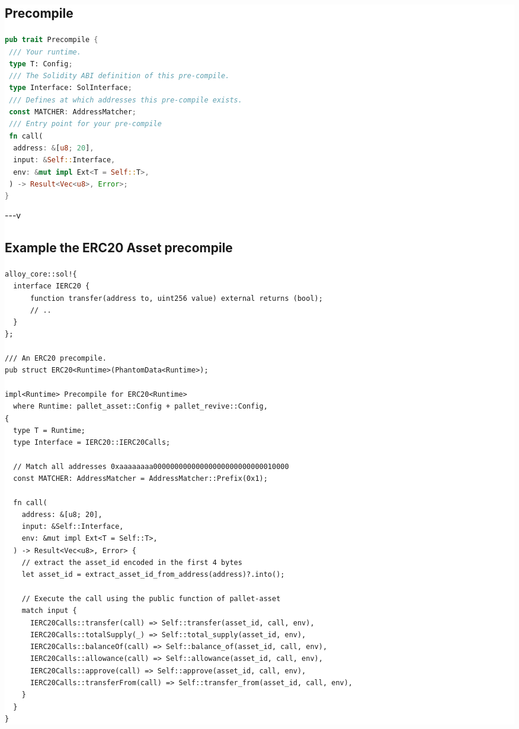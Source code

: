 
## Precompile

```rust
pub trait Precompile {
 /// Your runtime.
 type T: Config;
 /// The Solidity ABI definition of this pre-compile.
 type Interface: SolInterface;
 /// Defines at which addresses this pre-compile exists.
 const MATCHER: AddressMatcher;
 /// Entry point for your pre-compile
 fn call(
  address: &[u8; 20],
  input: &Self::Interface,
  env: &mut impl Ext<T = Self::T>,
 ) -> Result<Vec<u8>, Error>;
}
```

---v

## Example the ERC20 Asset precompile

```rust[0|1-8|9-19|21-37]
alloy_core::sol!{
  interface IERC20 {
      function transfer(address to, uint256 value) external returns (bool);
      // ..
  }
};

/// An ERC20 precompile.
pub struct ERC20<Runtime>(PhantomData<Runtime>);

impl<Runtime> Precompile for ERC20<Runtime>
  where Runtime: pallet_asset::Config + pallet_revive::Config,
{
  type T = Runtime;
  type Interface = IERC20::IERC20Calls;

  // Match all addresses 0xaaaaaaaa00000000000000000000000000010000
  const MATCHER: AddressMatcher = AddressMatcher::Prefix(0x1);

  fn call(
    address: &[u8; 20],
    input: &Self::Interface,
    env: &mut impl Ext<T = Self::T>,
  ) -> Result<Vec<u8>, Error> {
    // extract the asset_id encoded in the first 4 bytes
    let asset_id = extract_asset_id_from_address(address)?.into();

    // Execute the call using the public function of pallet-asset
    match input {
      IERC20Calls::transfer(call) => Self::transfer(asset_id, call, env),
      IERC20Calls::totalSupply(_) => Self::total_supply(asset_id, env),
      IERC20Calls::balanceOf(call) => Self::balance_of(asset_id, call, env),
      IERC20Calls::allowance(call) => Self::allowance(asset_id, call, env),
      IERC20Calls::approve(call) => Self::approve(asset_id, call, env),
      IERC20Calls::transferFrom(call) => Self::transfer_from(asset_id, call, env),
    }
  }
}
```
